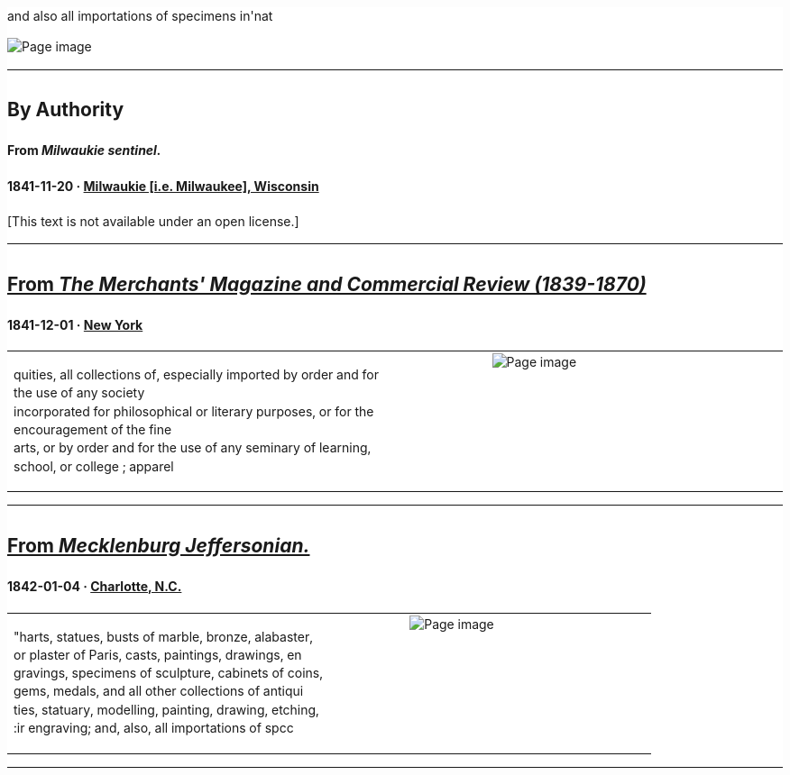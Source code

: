 and also all importations of specimens in&#x27;nat
</td><td style="width: 50%; max-height: 75%; margin: auto; display: block;">
<img alt="Page image" src="https://tile.loc.gov/image-services/iiif/service:ndnp:msar:batch_msar_goldenharvest_ver01:data:sn87065204:00295877935:1841111201:0403/pct:27.20658019614046,45.08958947607167,17.795001581777917,11.158992968927194/!600,600/0/default.jpg"/>
</td>
</tr></table>

---

## By Authority

#### From _Milwaukie sentinel._

#### 1841-11-20 &middot; [Milwaukie [i.e. Milwaukee], Wisconsin](http://dbpedia.org/resource/Milwaukee)

[This text is not available under an open license.]

---

## [From _The Merchants' Magazine and Commercial Review (1839-1870)_](https://archive.org/details/sim_merchants-magazine-and-commercial-review_1841-12_5_6/page/n93/mode/1up?view=theater)

#### 1841-12-01 &middot; [New York](http://dbpedia.org/resource/New_York_City)

<table style="width: 100%;"><tr><td style="width: 50%">

  
quities, all collections of, especially imported by order and for the use of any society  
incorporated for philosophical or literary purposes, or for the encouragement of the fine  
arts, or by order and for the use of any seminary of learning, school, or college ; apparel
</td><td style="width: 50%; max-height: 75%; margin: auto; display: block;">
<img alt="Page image" src="https://iiif.archive.org/image/iiif/2/sim_merchants-magazine-and-commercial-review_1841-12_5_6%2Fsim_merchants-magazine-and-commercial-review_1841-12_5_6_jp2.zip%2Fsim_merchants-magazine-and-commercial-review_1841-12_5_6_jp2%2Fsim_merchants-magazine-and-commercial-review_1841-12_5_6_0093.jp2/pct:16.805135951661633,62.158203125,65.37009063444108,3.6376953125/600,/0/default.jpg"/>
</td>
</tr></table>

---

## [From _Mecklenburg Jeffersonian._](https://newspapers.digitalnc.org/lccn/sn84020723/1842-01-04/ed-1/seq-3/)

#### 1842-01-04 &middot; [Charlotte, N.C.](http://dbpedia.org/resource/Charlotte%2C_North_Carolina)

<table style="width: 100%;"><tr><td style="width: 50%">

  
&quot;harts, statues, busts of marble, bronze, alabaster,  
or plaster of Paris, casts, paintings, drawings, en­  
gravings, specimens of sculpture, cabinets of coins,  
gems, medals, and all other collections of antiqui­  
ties, statuary, modelling, painting, drawing, etching,  
:ir engraving; and, also, all importations of spcc
</td><td style="width: 50%; max-height: 75%; margin: auto; display: block;">
<img alt="Page image" src="https://newspapers.digitalnc.org/images/iiif/batch_ncu_ChMJ1_ver01%2Fdata%2FChMJ_1842-01-04_1%2F0003.jp2/pct:6.285011613608416,22.03086112493778,17.160814318896023,3.285216525634644/!600,600/0/default.jpg"/>
</td>
</tr></table>

---